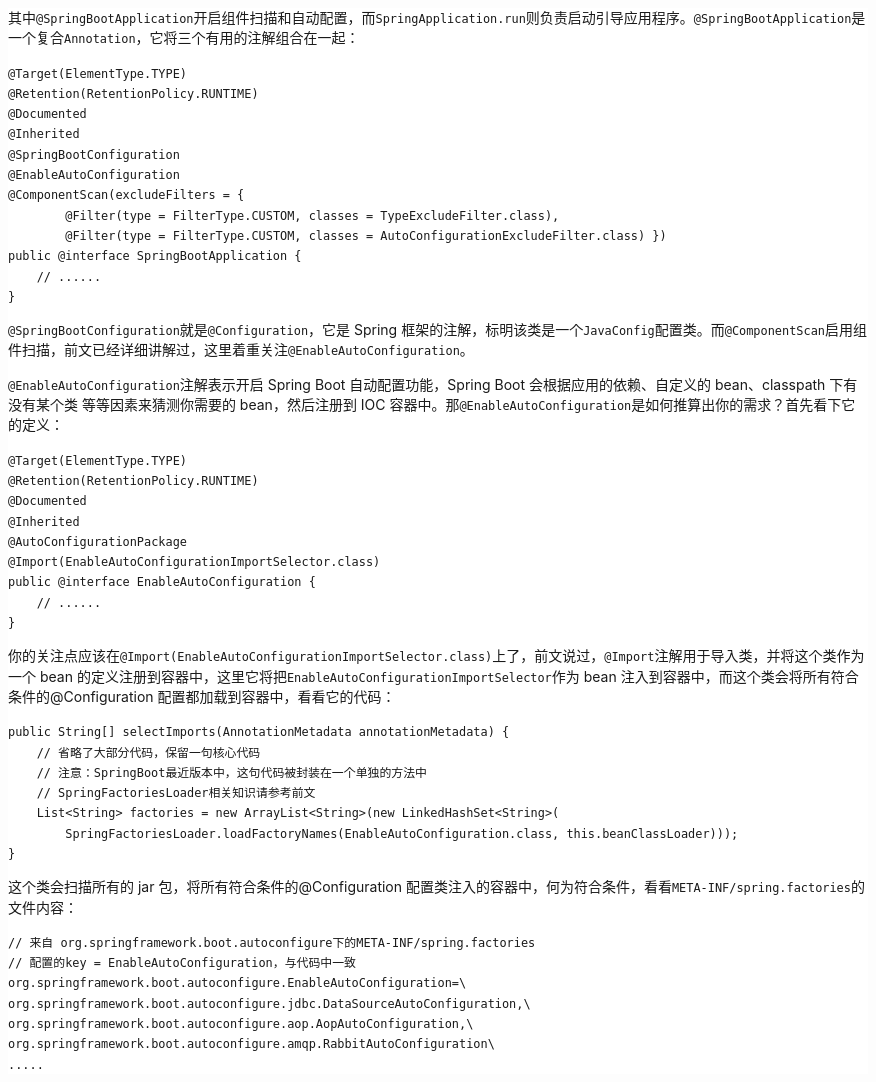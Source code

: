其中`@SpringBootApplication`开启组件扫描和自动配置，而`SpringApplication.run`则负责启动引导应用程序。`@SpringBootApplication`是一个复合`Annotation`，它将三个有用的注解组合在一起：

```
@Target(ElementType.TYPE)
@Retention(RetentionPolicy.RUNTIME)
@Documented
@Inherited
@SpringBootConfiguration
@EnableAutoConfiguration
@ComponentScan(excludeFilters = {
        @Filter(type = FilterType.CUSTOM, classes = TypeExcludeFilter.class),
        @Filter(type = FilterType.CUSTOM, classes = AutoConfigurationExcludeFilter.class) })
public @interface SpringBootApplication {
    // ......
}
```

`@SpringBootConfiguration`就是`@Configuration`，它是 Spring 框架的注解，标明该类是一个`JavaConfig`配置类。而`@ComponentScan`启用组件扫描，前文已经详细讲解过，这里着重关注`@EnableAutoConfiguration`。

`@EnableAutoConfiguration`注解表示开启 Spring Boot 自动配置功能，Spring Boot 会根据应用的依赖、自定义的 bean、classpath 下有没有某个类 等等因素来猜测你需要的 bean，然后注册到 IOC 容器中。那`@EnableAutoConfiguration`是如何推算出你的需求？首先看下它的定义：

```
@Target(ElementType.TYPE)
@Retention(RetentionPolicy.RUNTIME)
@Documented
@Inherited
@AutoConfigurationPackage
@Import(EnableAutoConfigurationImportSelector.class)
public @interface EnableAutoConfiguration {
    // ......
}
```

你的关注点应该在`@Import(EnableAutoConfigurationImportSelector.class)`上了，前文说过，`@Import`注解用于导入类，并将这个类作为一个 bean 的定义注册到容器中，这里它将把`EnableAutoConfigurationImportSelector`作为 bean 注入到容器中，而这个类会将所有符合条件的@Configuration 配置都加载到容器中，看看它的代码：

```
public String[] selectImports(AnnotationMetadata annotationMetadata) {
    // 省略了大部分代码，保留一句核心代码
    // 注意：SpringBoot最近版本中，这句代码被封装在一个单独的方法中
    // SpringFactoriesLoader相关知识请参考前文
    List<String> factories = new ArrayList<String>(new LinkedHashSet<String>(
        SpringFactoriesLoader.loadFactoryNames(EnableAutoConfiguration.class, this.beanClassLoader)));
}
```

这个类会扫描所有的 jar 包，将所有符合条件的@Configuration 配置类注入的容器中，何为符合条件，看看`META-INF/spring.factories`的文件内容：

```
// 来自 org.springframework.boot.autoconfigure下的META-INF/spring.factories
// 配置的key = EnableAutoConfiguration，与代码中一致
org.springframework.boot.autoconfigure.EnableAutoConfiguration=\
org.springframework.boot.autoconfigure.jdbc.DataSourceAutoConfiguration,\
org.springframework.boot.autoconfigure.aop.AopAutoConfiguration,\
org.springframework.boot.autoconfigure.amqp.RabbitAutoConfiguration\
.....
```
